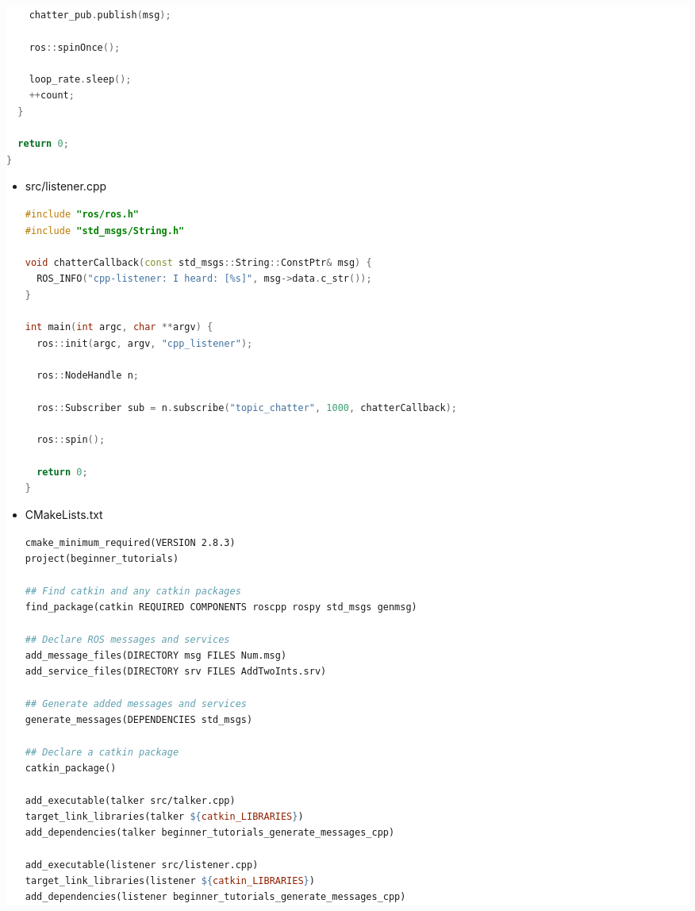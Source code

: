   ```cpp
      chatter_pub.publish(msg);

      ros::spinOnce();

      loop_rate.sleep();
      ++count;
    }

    return 0;
  }
  ```

- src/listener.cpp

  ```cpp
  #include "ros/ros.h"
  #include "std_msgs/String.h"

  void chatterCallback(const std_msgs::String::ConstPtr& msg) {
    ROS_INFO("cpp-listener: I heard: [%s]", msg->data.c_str());
  }

  int main(int argc, char **argv) {
    ros::init(argc, argv, "cpp_listener");

    ros::NodeHandle n;

    ros::Subscriber sub = n.subscribe("topic_chatter", 1000, chatterCallback);

    ros::spin();

    return 0;
  }
  ```

- CMakeLists.txt

  ```makefile
  cmake_minimum_required(VERSION 2.8.3)
  project(beginner_tutorials)

  ## Find catkin and any catkin packages
  find_package(catkin REQUIRED COMPONENTS roscpp rospy std_msgs genmsg)

  ## Declare ROS messages and services
  add_message_files(DIRECTORY msg FILES Num.msg)
  add_service_files(DIRECTORY srv FILES AddTwoInts.srv)

  ## Generate added messages and services
  generate_messages(DEPENDENCIES std_msgs)

  ## Declare a catkin package
  catkin_package()

  add_executable(talker src/talker.cpp)
  target_link_libraries(talker ${catkin_LIBRARIES})
  add_dependencies(talker beginner_tutorials_generate_messages_cpp)

  add_executable(listener src/listener.cpp)
  target_link_libraries(listener ${catkin_LIBRARIES})
  add_dependencies(listener beginner_tutorials_generate_messages_cpp)
  ```
